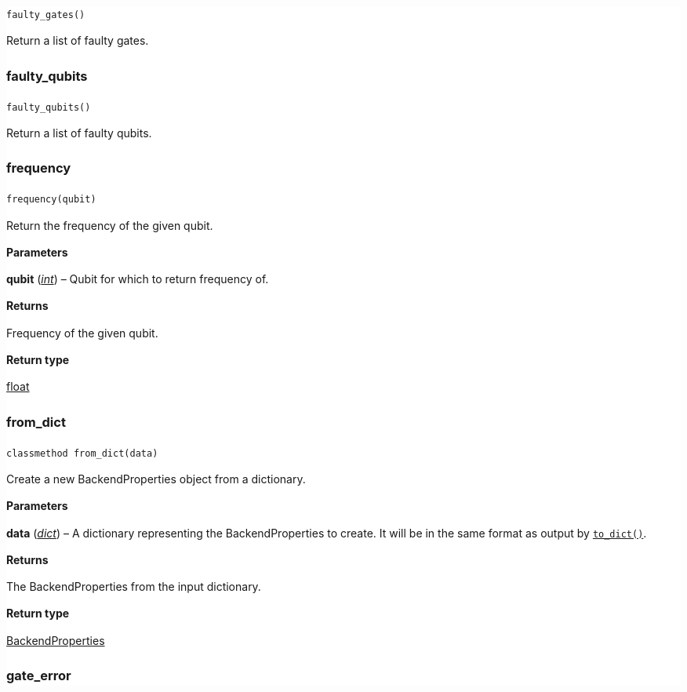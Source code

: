 `faulty_gates()`

Return a list of faulty gates.

### faulty\_qubits

<span id="qiskit.providers.models.BackendProperties.faulty_qubits" />

`faulty_qubits()`

Return a list of faulty qubits.

### frequency

<span id="qiskit.providers.models.BackendProperties.frequency" />

`frequency(qubit)`

Return the frequency of the given qubit.

**Parameters**

**qubit** ([*int*](https://docs.python.org/3/library/functions.html#int "(in Python v3.12)")) – Qubit for which to return frequency of.

**Returns**

Frequency of the given qubit.

**Return type**

[float](https://docs.python.org/3/library/functions.html#float "(in Python v3.12)")

### from\_dict

<span id="qiskit.providers.models.BackendProperties.from_dict" />

`classmethod from_dict(data)`

Create a new BackendProperties object from a dictionary.

**Parameters**

**data** ([*dict*](https://docs.python.org/3/library/stdtypes.html#dict "(in Python v3.12)")) – A dictionary representing the BackendProperties to create. It will be in the same format as output by [`to_dict()`](#qiskit.providers.models.BackendProperties.to_dict "qiskit.providers.models.BackendProperties.to_dict").

**Returns**

The BackendProperties from the input dictionary.

**Return type**

[BackendProperties](#qiskit.providers.models.BackendProperties "qiskit.providers.models.BackendProperties")

### gate\_error

<span id="qiskit.providers.models.BackendProperties.gate_error" />
